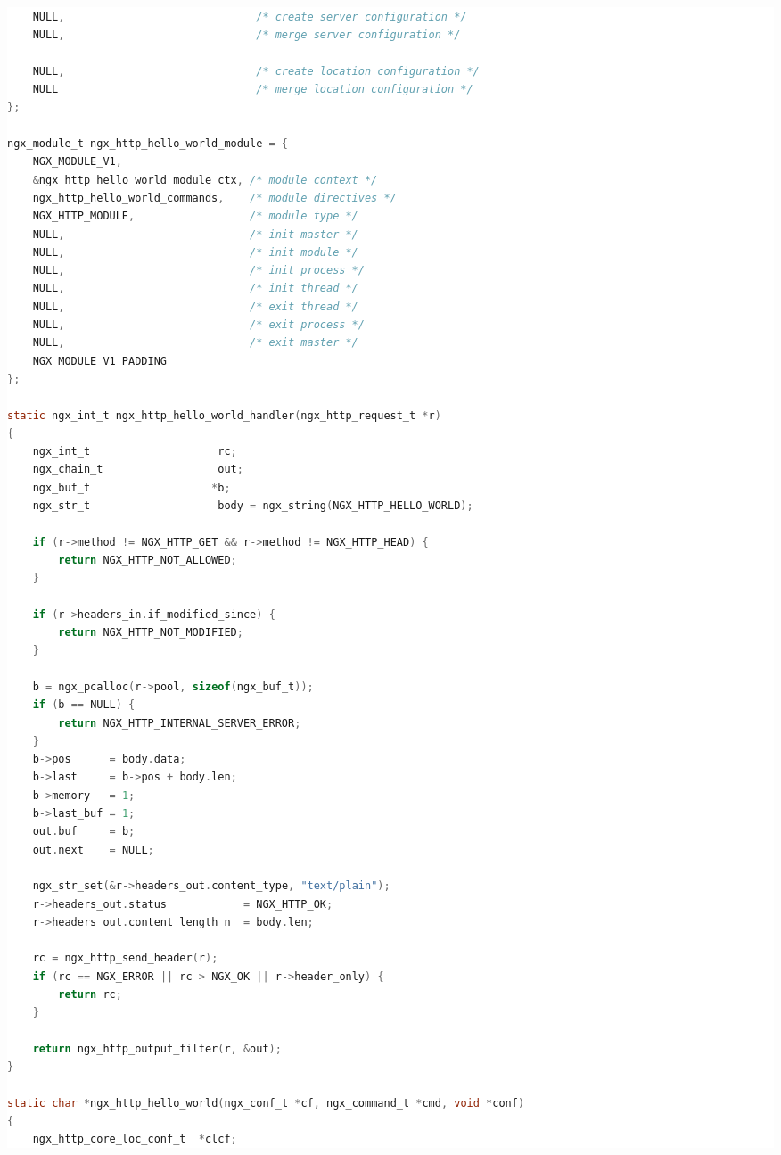 ```c
    NULL,                              /* create server configuration */
    NULL,                              /* merge server configuration */

    NULL,                              /* create location configuration */
    NULL                               /* merge location configuration */
};

ngx_module_t ngx_http_hello_world_module = {
    NGX_MODULE_V1,
    &ngx_http_hello_world_module_ctx, /* module context */
    ngx_http_hello_world_commands,    /* module directives */
    NGX_HTTP_MODULE,                  /* module type */
    NULL,                             /* init master */
    NULL,                             /* init module */
    NULL,                             /* init process */
    NULL,                             /* init thread */
    NULL,                             /* exit thread */
    NULL,                             /* exit process */
    NULL,                             /* exit master */
    NGX_MODULE_V1_PADDING
};

static ngx_int_t ngx_http_hello_world_handler(ngx_http_request_t *r)
{
    ngx_int_t                    rc;
    ngx_chain_t                  out;
    ngx_buf_t                   *b;
    ngx_str_t                    body = ngx_string(NGX_HTTP_HELLO_WORLD);

    if (r->method != NGX_HTTP_GET && r->method != NGX_HTTP_HEAD) {
        return NGX_HTTP_NOT_ALLOWED;
    }

    if (r->headers_in.if_modified_since) {
        return NGX_HTTP_NOT_MODIFIED;
    }

    b = ngx_pcalloc(r->pool, sizeof(ngx_buf_t));
    if (b == NULL) {
        return NGX_HTTP_INTERNAL_SERVER_ERROR;
    }
    b->pos      = body.data;
    b->last     = b->pos + body.len;
    b->memory   = 1;
    b->last_buf = 1;
    out.buf     = b;
    out.next    = NULL;

    ngx_str_set(&r->headers_out.content_type, "text/plain");
    r->headers_out.status            = NGX_HTTP_OK;
    r->headers_out.content_length_n  = body.len;

    rc = ngx_http_send_header(r);
    if (rc == NGX_ERROR || rc > NGX_OK || r->header_only) {
        return rc;
    }

    return ngx_http_output_filter(r, &out);
}
 
static char *ngx_http_hello_world(ngx_conf_t *cf, ngx_command_t *cmd, void *conf)
{
    ngx_http_core_loc_conf_t  *clcf;
```